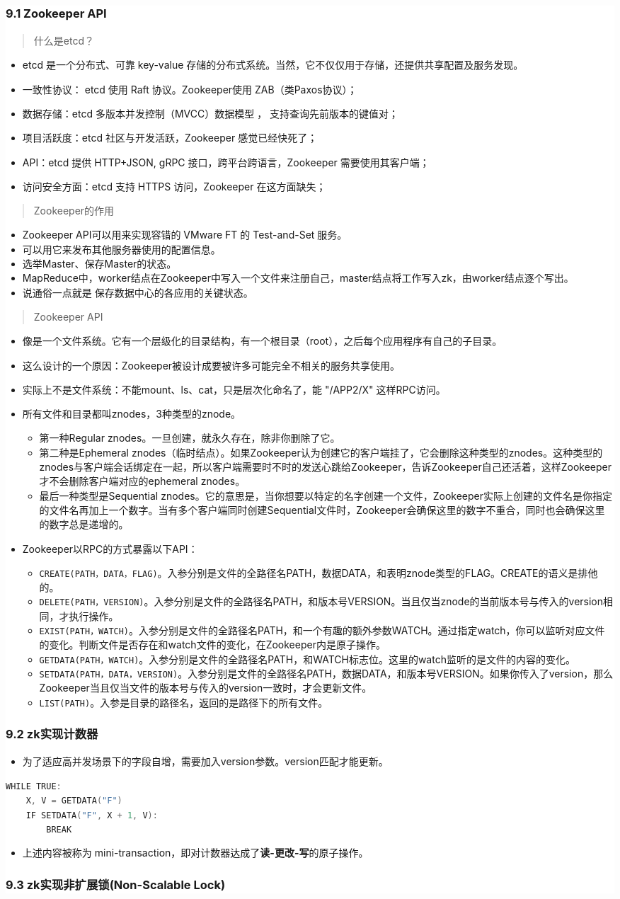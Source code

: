 ### 9.1 Zookeeper API

> 什么是etcd？

- etcd 是一个分布式、可靠 key-value 存储的分布式系统。当然，它不仅仅用于存储，还提供共享配置及服务发现。

- 一致性协议： etcd 使用 Raft 协议。Zookeeper使用 ZAB（类Paxos协议）；
- 数据存储：etcd 多版本并发控制（MVCC）数据模型 ， 支持查询先前版本的键值对；
- 项目活跃度：etcd 社区与开发活跃，Zookeeper 感觉已经快死了；
- API：etcd 提供 HTTP+JSON, gRPC 接口，跨平台跨语言，Zookeeper 需要使用其客户端；
- 访问安全方面：etcd 支持 HTTPS 访问，Zookeeper 在这方面缺失；

> Zookeeper的作用

- Zookeeper API可以用来实现容错的 VMware FT 的 Test-and-Set 服务。
- 可以用它来发布其他服务器使用的配置信息。
- 选举Master、保存Master的状态。
- MapReduce中，worker结点在Zookeeper中写入一个文件来注册自己，master结点将工作写入zk，由worker结点逐个写出。
- 说通俗一点就是 保存数据中心的各应用的关键状态。

> Zookeeper API

- 像是一个文件系统。它有一个层级化的目录结构，有一个根目录（root），之后每个应用程序有自己的子目录。

- 这么设计的一个原因：Zookeeper被设计成要被许多可能完全不相关的服务共享使用。
- 实际上不是文件系统：不能mount、ls、cat，只是层次化命名了，能 "/APP2/X" 这样RPC访问。
- 所有文件和目录都叫znodes，3种类型的znode。
  - 第一种Regular znodes。一旦创建，就永久存在，除非你删除了它。
  - 第二种是Ephemeral znodes（临时结点）。如果Zookeeper认为创建它的客户端挂了，它会删除这种类型的znodes。这种类型的znodes与客户端会话绑定在一起，所以客户端需要时不时的发送心跳给Zookeeper，告诉Zookeeper自己还活着，这样Zookeeper才不会删除客户端对应的ephemeral znodes。
  - 最后一种类型是Sequential znodes。它的意思是，当你想要以特定的名字创建一个文件，Zookeeper实际上创建的文件名是你指定的文件名再加上一个数字。当有多个客户端同时创建Sequential文件时，Zookeeper会确保这里的数字不重合，同时也会确保这里的数字总是递增的。
- Zookeeper以RPC的方式暴露以下API：
  - `CREATE(PATH，DATA，FLAG)`。入参分别是文件的全路径名PATH，数据DATA，和表明znode类型的FLAG。CREATE的语义是排他的。
  - `DELETE(PATH，VERSION)`。入参分别是文件的全路径名PATH，和版本号VERSION。当且仅当znode的当前版本号与传入的version相同，才执行操作。
  - `EXIST(PATH，WATCH)`。入参分别是文件的全路径名PATH，和一个有趣的额外参数WATCH。通过指定watch，你可以监听对应文件的变化。判断文件是否存在和watch文件的变化，在Zookeeper内是原子操作。
  - `GETDATA(PATH，WATCH)`。入参分别是文件的全路径名PATH，和WATCH标志位。这里的watch监听的是文件的内容的变化。
  - `SETDATA(PATH，DATA，VERSION)`。入参分别是文件的全路径名PATH，数据DATA，和版本号VERSION。如果你传入了version，那么Zookeeper当且仅当文件的版本号与传入的version一致时，才会更新文件。
  - `LIST(PATH)`。入参是目录的路径名，返回的是路径下的所有文件。

### 9.2 zk实现计数器

- 为了适应高并发场景下的字段自增，需要加入version参数。version匹配才能更新。

~~~go
WHILE TRUE:
    X, V = GETDATA("F")
    IF SETDATA("F", X + 1, V):
        BREAK
~~~

- 上述内容被称为 mini-transaction，即对计数器达成了**读-更改-写**的原子操作。

### 9.3 zk实现非扩展锁(Non-Scalable Lock)
